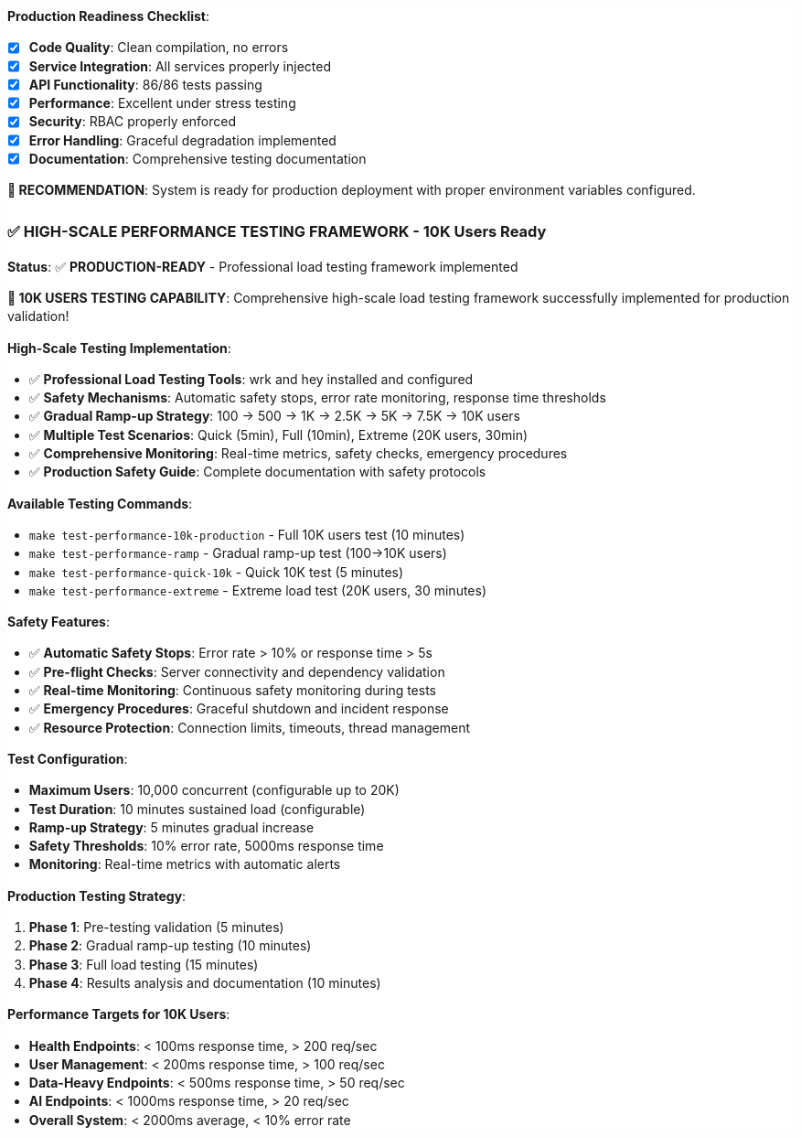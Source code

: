 **Production Readiness Checklist**:
- [x] **Code Quality**: Clean compilation, no errors
- [x] **Service Integration**: All services properly injected
- [x] **API Functionality**: 86/86 tests passing
- [x] **Performance**: Excellent under stress testing
- [x] **Security**: RBAC properly enforced
- [x] **Error Handling**: Graceful degradation implemented
- [x] **Documentation**: Comprehensive testing documentation

**🎯 RECOMMENDATION**: System is ready for production deployment with proper environment variables configured.

### ✅ **HIGH-SCALE PERFORMANCE TESTING FRAMEWORK** - 10K Users Ready
**Status**: ✅ **PRODUCTION-READY** - Professional load testing framework implemented

**🚀 10K USERS TESTING CAPABILITY**: Comprehensive high-scale load testing framework successfully implemented for production validation!

**High-Scale Testing Implementation**:
- ✅ **Professional Load Testing Tools**: wrk and hey installed and configured
- ✅ **Safety Mechanisms**: Automatic safety stops, error rate monitoring, response time thresholds
- ✅ **Gradual Ramp-up Strategy**: 100 → 500 → 1K → 2.5K → 5K → 7.5K → 10K users
- ✅ **Multiple Test Scenarios**: Quick (5min), Full (10min), Extreme (20K users, 30min)
- ✅ **Comprehensive Monitoring**: Real-time metrics, safety checks, emergency procedures
- ✅ **Production Safety Guide**: Complete documentation with safety protocols

**Available Testing Commands**:
- `make test-performance-10k-production` - Full 10K users test (10 minutes)
- `make test-performance-ramp` - Gradual ramp-up test (100→10K users)
- `make test-performance-quick-10k` - Quick 10K test (5 minutes)
- `make test-performance-extreme` - Extreme load test (20K users, 30 minutes)

**Safety Features**:
- ✅ **Automatic Safety Stops**: Error rate > 10% or response time > 5s
- ✅ **Pre-flight Checks**: Server connectivity and dependency validation
- ✅ **Real-time Monitoring**: Continuous safety monitoring during tests
- ✅ **Emergency Procedures**: Graceful shutdown and incident response
- ✅ **Resource Protection**: Connection limits, timeouts, thread management

**Test Configuration**:
- **Maximum Users**: 10,000 concurrent (configurable up to 20K)
- **Test Duration**: 10 minutes sustained load (configurable)
- **Ramp-up Strategy**: 5 minutes gradual increase
- **Safety Thresholds**: 10% error rate, 5000ms response time
- **Monitoring**: Real-time metrics with automatic alerts

**Production Testing Strategy**:
1. **Phase 1**: Pre-testing validation (5 minutes)
2. **Phase 2**: Gradual ramp-up testing (10 minutes)
3. **Phase 3**: Full load testing (15 minutes)
4. **Phase 4**: Results analysis and documentation (10 minutes)

**Performance Targets for 10K Users**:
- **Health Endpoints**: < 100ms response time, > 200 req/sec
- **User Management**: < 200ms response time, > 100 req/sec
- **Data-Heavy Endpoints**: < 500ms response time, > 50 req/sec
- **AI Endpoints**: < 1000ms response time, > 20 req/sec
- **Overall System**: < 2000ms average, < 10% error rate
